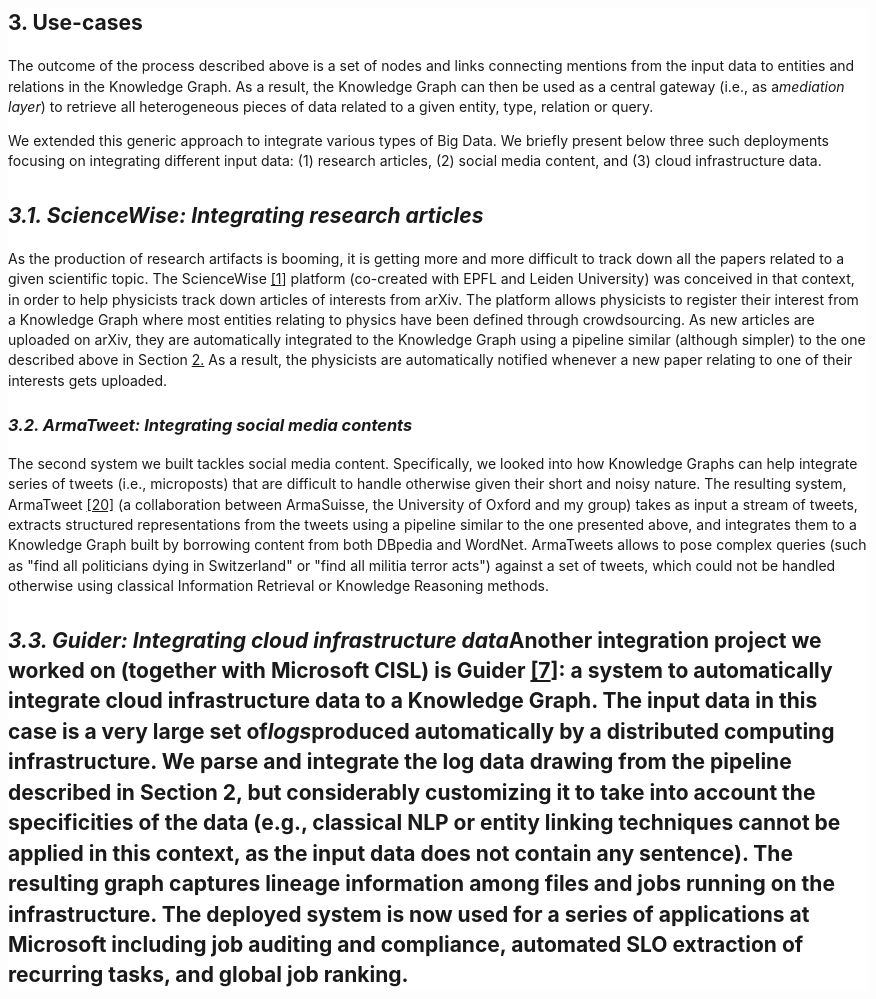 ## 3. Use-cases

The outcome of the process described above is a set of nodes and links connecting mentions from the input data to entities and relations in the Knowledge Graph. As a result, the Knowledge Graph can then be used as a central gateway (i.e., as a*mediation layer*) to retrieve all heterogeneous pieces of data related to a given entity, type, relation or query.

We extended this generic approach to integrate various types of Big Data. We briefly present below three such deployments focusing on integrating different input data: (1) research articles, (2) social media content, and (3) cloud infrastructure data.

## <span id="page-2-0"></span>*3.1. ScienceWise: Integrating research articles*

As the production of research artifacts is booming, it is getting more and more difficult to track down all the papers related to a given scientific topic. The ScienceWise [\[1](#page-3-10)] platform (co-created with EPFL and Leiden University) was conceived in that context, in order to help physicists track down articles of interests from arXiv. The platform allows physicists to register their interest from a Knowledge Graph where most entities relating to physics have been defined through crowdsourcing. As new articles are uploaded on arXiv, they are automatically integrated to the Knowledge Graph using a pipeline similar (although simpler) to the one described above in Section [2.](#page-0-0) As a result, the physicists are automatically notified whenever a new paper relating to one of their interests gets uploaded.

### <span id="page-2-1"></span>*3.2. ArmaTweet: Integrating social media contents*

The second system we built tackles social media content. Specifically, we looked into how Knowledge Graphs can help integrate series of tweets (i.e., microposts) that are difficult to handle otherwise given their short and noisy nature. The resulting system, ArmaTweet [\[20\]](#page-4-7) (a collaboration between ArmaSuisse, the University of Oxford and my group) takes as input a stream of tweets, extracts structured representations from the tweets using a pipeline similar to the one presented above, and integrates them to a Knowledge Graph built by borrowing content from both DBpedia and WordNet. ArmaTweets allows to pose complex queries (such as "find all politicians dying in Switzerland" or "find all militia terror acts") against a set of tweets, which could not be handled otherwise using classical Information Retrieval or Knowledge Reasoning methods.

## <span id="page-2-2"></span>*3.3. Guider: Integrating cloud infrastructure data*Another integration project we worked on (together with Microsoft CISL) is Guider [\[7](#page-3-11)]: a system to automatically integrate cloud infrastructure data to a Knowledge Graph. The input data in this case is a very large set of*logs*produced automatically by a distributed computing infrastructure. We parse and integrate the log data drawing from the pipeline described in Section 2, but considerably customizing it to take into account the specificities of the data (e.g., classical NLP or entity linking techniques cannot be applied in this context, as the input data does not contain any sentence). The resulting graph captures lineage information among files and jobs running on the infrastructure. The deployed system is now used for a series of applications at Microsoft including job auditing and compliance, automated SLO extraction of recurring tasks, and global job ranking.
